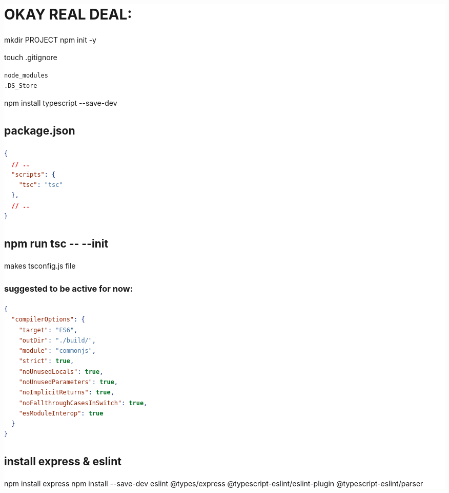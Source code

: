 # OKAY REAL DEAL:

mkdir PROJECT
npm init -y

touch .gitignore

```
node_modules
.DS_Store
```

npm install typescript --save-dev

## package.json

```.json
{
  // ..
  "scripts": {
    "tsc": "tsc"
  },
  // ..
}
```

## npm run tsc -- --init

makes tsconfig.js file

### suggested to be active for now:

```json
{
  "compilerOptions": {
    "target": "ES6",
    "outDir": "./build/",
    "module": "commonjs",
    "strict": true,
    "noUnusedLocals": true,
    "noUnusedParameters": true,
    "noImplicitReturns": true,
    "noFallthroughCasesInSwitch": true,
    "esModuleInterop": true
  }
}
```

## install express & eslint

npm install express
npm install --save-dev eslint @types/express @typescript-eslint/eslint-plugin @typescript-eslint/parser
